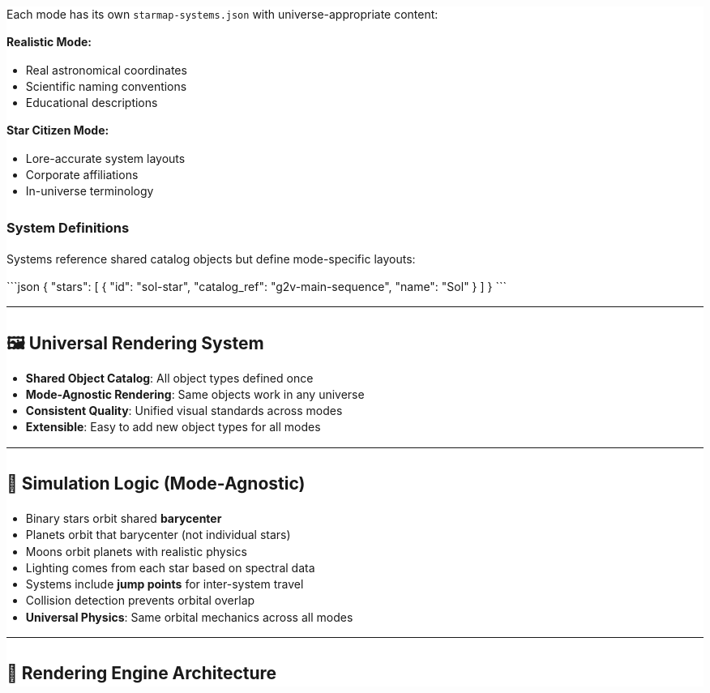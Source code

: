 Each mode has its own `starmap-systems.json` with universe-appropriate content:

**Realistic Mode:**
- Real astronomical coordinates
- Scientific naming conventions
- Educational descriptions

**Star Citizen Mode:**
- Lore-accurate system layouts
- Corporate affiliations
- In-universe terminology

### System Definitions

Systems reference shared catalog objects but define mode-specific layouts:

\`\`\`json
{
  "stars": [
    {
      "id": "sol-star",
      "catalog_ref": "g2v-main-sequence",
      "name": "Sol"
    }
  ]
}
\`\`\`

---

## 🖼️ Universal Rendering System

- **Shared Object Catalog**: All object types defined once
- **Mode-Agnostic Rendering**: Same objects work in any universe
- **Consistent Quality**: Unified visual standards across modes
- **Extensible**: Easy to add new object types for all modes

---

## 🧭 Simulation Logic (Mode-Agnostic)

- Binary stars orbit shared **barycenter**
- Planets orbit that barycenter (not individual stars)
- Moons orbit planets with realistic physics
- Lighting comes from each star based on spectral data
- Systems include **jump points** for inter-system travel
- Collision detection prevents orbital overlap
- **Universal Physics**: Same orbital mechanics across all modes

---

## 🎨 Rendering Engine Architecture
